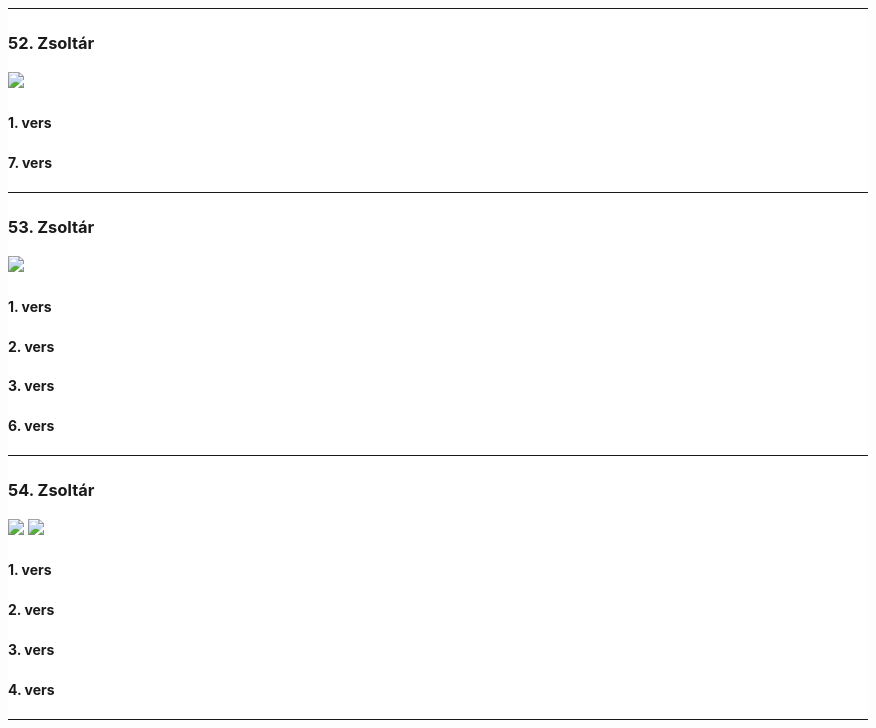 <hr />

### 52. Zsoltár

<img src="img/052 Mit dicsekedel [Original Size]_optimised.jpg" loading="lazy">


#### 1. vers

 

#### 7. vers

 
<hr />

### 53. Zsoltár

<img src="img/053 A bolond így szól [Original Size]_optimised.jpg" loading="lazy">


#### 1. vers

 

#### 2. vers

 

#### 3. vers

 

#### 6. vers

 
<hr />

### 54. Zsoltár

<img src="img/054-A     Tarts meg Uram [Original Size]_optimised.jpg" loading="lazy">
<img src="img/054-B     Tarts meg Uram [Original Size]_optimised.jpg" loading="lazy">


#### 1. vers

 

#### 2. vers

 

#### 3. vers

 

#### 4. vers

 
<hr />
